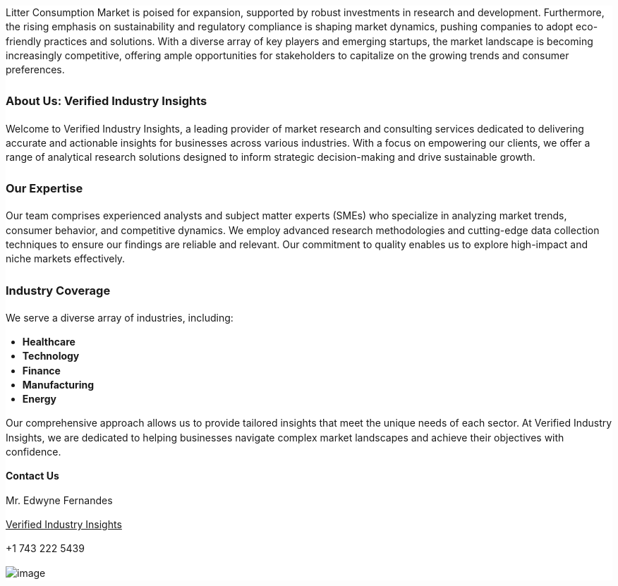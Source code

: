 Litter Consumption Market is poised for expansion, supported by robust investments in research and development. Furthermore, the rising emphasis on sustainability and regulatory compliance is shaping market dynamics, pushing companies to adopt eco-friendly practices and solutions. With a diverse array of key players and emerging startups, the market landscape is becoming increasingly competitive, offering ample opportunities for stakeholders to capitalize on the growing trends and consumer preferences.</p><h3>About Us: Verified Industry Insights</h3><p>Welcome to Verified Industry Insights, a leading provider of market research and consulting services dedicated to delivering accurate and actionable insights for businesses across various industries. With a focus on empowering our clients, we offer a range of analytical research solutions designed to inform strategic decision-making and drive sustainable growth.</p><h3>Our Expertise</h3><p>Our team comprises experienced analysts and subject matter experts (SMEs) who specialize in analyzing market trends, consumer behavior, and competitive dynamics. We employ advanced research methodologies and cutting-edge data collection techniques to ensure our findings are reliable and relevant. Our commitment to quality enables us to explore high-impact and niche markets effectively.</p><h3>Industry Coverage</h3><p>We serve a diverse array of industries, including:</p><ul><li><strong>Healthcare</strong></li><li><strong>Technology</strong></li><li><strong>Finance</strong></li><li><strong>Manufacturing</strong></li><li><strong>Energy</strong></li></ul><p>Our comprehensive approach allows us to provide tailored insights that meet the unique needs of each sector. At Verified Industry Insights, we are dedicated to helping businesses navigate complex market landscapes and achieve their objectives with confidence.</p><p><strong>Contact Us</strong></p><p>Mr. Edwyne Fernandes</p><p><a href="https://www.verifiedindustryinsights.com/">Verified Industry Insights</a></p><p>+1 743 222 5439</p>
![image](https://github.com/user-attachments/assets/e7d8a827-273a-4254-a3dc-2e2cffc9b3cd)
